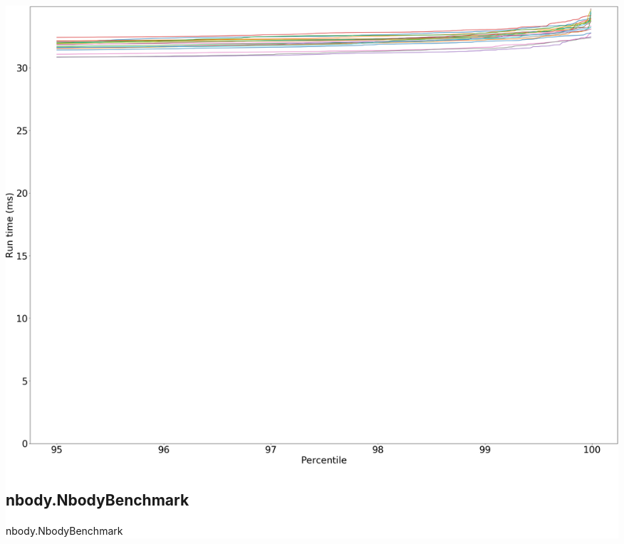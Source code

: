 ![kmeans.KmeansBenchmark scala-native-0.4.0-SNAPSHOT@master-concurrent-base@origin-b6000](percentile_95plus_kmeans.KmeansBenchmark_conf0.png)

## nbody.NbodyBenchmark
nbody.NbodyBenchmark
